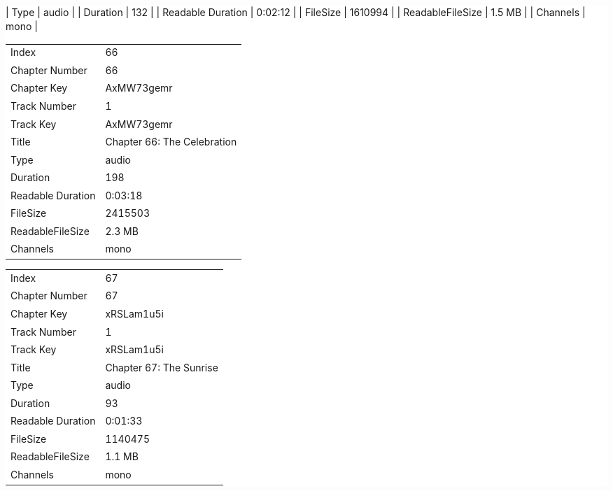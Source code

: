 | Type | audio |
| Duration | 132 |
| Readable Duration | 0:02:12 |
| FileSize | 1610994 |
| ReadableFileSize | 1.5 MB |
| Channels | mono |

|  |  |
| - | - |
| Index | 66 |
| Chapter Number | 66 |
| Chapter Key | AxMW73gemr |
| Track Number | 1 |
| Track Key | AxMW73gemr |
| Title | Chapter 66: The Celebration |
| Type | audio |
| Duration | 198 |
| Readable Duration | 0:03:18 |
| FileSize | 2415503 |
| ReadableFileSize | 2.3 MB |
| Channels | mono |

|  |  |
| - | - |
| Index | 67 |
| Chapter Number | 67 |
| Chapter Key | xRSLam1u5i |
| Track Number | 1 |
| Track Key | xRSLam1u5i |
| Title | Chapter 67: The Sunrise |
| Type | audio |
| Duration | 93 |
| Readable Duration | 0:01:33 |
| FileSize | 1140475 |
| ReadableFileSize | 1.1 MB |
| Channels | mono |
